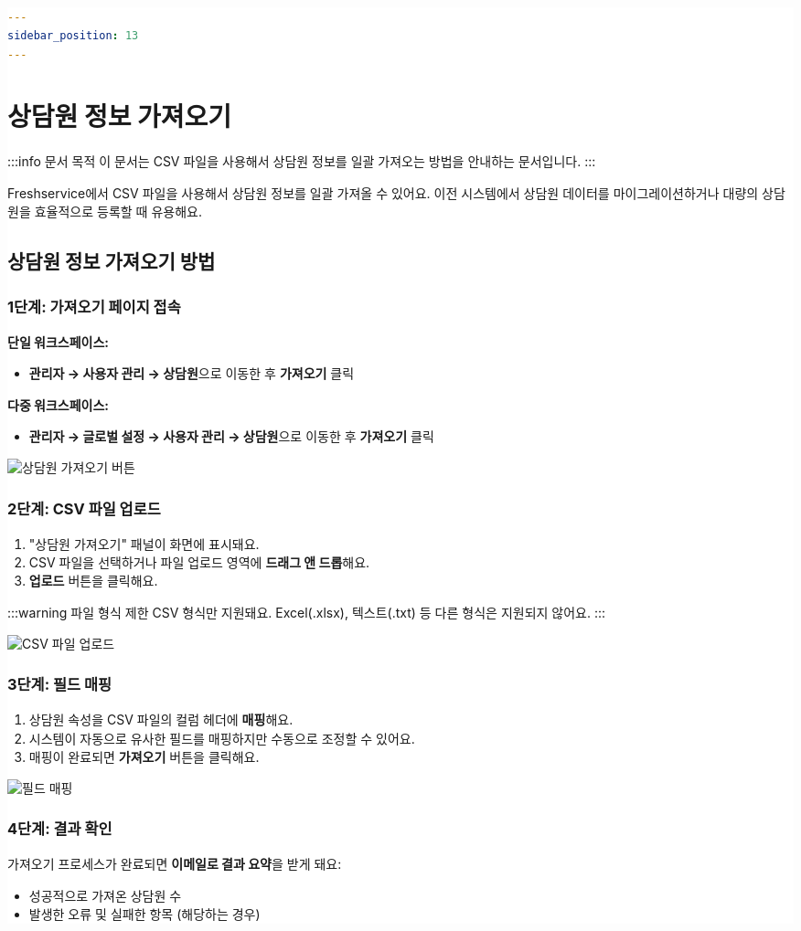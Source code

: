 ```yaml
---
sidebar_position: 13
---
```


# 상담원 정보 가져오기

:::info 문서 목적
이 문서는 CSV 파일을 사용해서 상담원 정보를 일괄 가져오는 방법을 안내하는 문서입니다.
:::

Freshservice에서 CSV 파일을 사용해서 상담원 정보를 일괄 가져올 수 있어요. 이전 시스템에서 상담원 데이터를 마이그레이션하거나 대량의 상담원을 효율적으로 등록할 때 유용해요.

## 상담원 정보 가져오기 방법

### 1단계: 가져오기 페이지 접속

**단일 워크스페이스:**
- **관리자 → 사용자 관리 → 상담원**으로 이동한 후 **가져오기** 클릭

**다중 워크스페이스:**
- **관리자 → 글로벌 설정 → 사용자 관리 → 상담원**으로 이동한 후 **가져오기** 클릭

![상담원 가져오기 버튼](https://s3.amazonaws.com/cdn.freshdesk.com/data/helpdesk/attachments/production/38061766/original/wS35PbIZwEzuYAxYCqS7mLxoDrlM7nvKqw.png?1522912523)

### 2단계: CSV 파일 업로드

1. "상담원 가져오기" 패널이 화면에 표시돼요.
2. CSV 파일을 선택하거나 파일 업로드 영역에 **드래그 앤 드롭**해요.
3. **업로드** 버튼을 클릭해요.

:::warning 파일 형식 제한
CSV 형식만 지원돼요. Excel(.xlsx), 텍스트(.txt) 등 다른 형식은 지원되지 않어요.
:::

![CSV 파일 업로드](https://s3.amazonaws.com/cdn.freshdesk.com/data/helpdesk/attachments/production/50000691461/original/C51vmoeK_N8uC_xjr28NwhTaUL9ue9rWxQ.png?1581056647)

### 3단계: 필드 매핑

1. 상담원 속성을 CSV 파일의 컬럼 헤더에 **매핑**해요.
2. 시스템이 자동으로 유사한 필드를 매핑하지만 수동으로 조정할 수 있어요.
3. 매핑이 완료되면 **가져오기** 버튼을 클릭해요.

![필드 매핑](https://s3.amazonaws.com/cdn.freshdesk.com/data/helpdesk/attachments/production/50000691463/original/QyOs8zCyinPPE2yK9ICBrNVaSNLF9nn2mQ.png?1581056778)

### 4단계: 결과 확인

가져오기 프로세스가 완료되면 **이메일로 결과 요약**을 받게 돼요:
- 성공적으로 가져온 상담원 수
- 발생한 오류 및 실패한 항목 (해당하는 경우)
